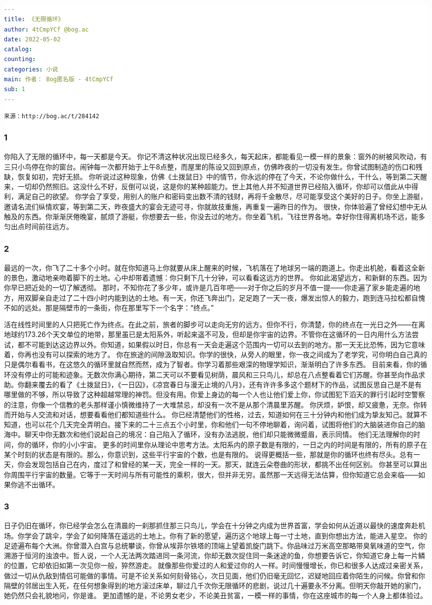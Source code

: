 ```yaml
---
title: 《无限循环》
author: 4tCmpYCf @bog.ac
date: 2022-05-02
catalog: 
counting: 
categories: 小说
main: 作者： Bog匿名版 - 4tCmpYCf
sub: 1
---
```

    来源：http://bog.ac/t/284142

### 1

你陷入了无限的循环中，每一天都是今天。
你记不清这种状况出现已经多久，每天起床，都能看见一模一样的景象：窗外的树被风吹动，有三只小鸟停在你的窗台。闹钟每一次都开始于上午8点整，而屋里的陈设又回到原点，仿佛昨夜的一切没有发生。你曾试图制造的伤口和残缺，恢复如初，完好无损。
你听说过这种现象，仿佛《土拨鼠日》中的情节，你永远的停在了今天，不论你做什么，干什么，等到第二天醒来，一切却仍然照旧。这没什么不好，反倒可以说，这是你的某种超能力。世上其他人并不知道世界已经陷入循环，你却可以借此从中得利，满足自己的欲望。
你学会了享受，用别人的账户和密码变出数不清的钱财，再将千金散尽，尽可能享受这个美好的日子。你坐上游艇，邀请名流们纵情欢宴，等到第二天，昨夜盛大的宴会无迹可寻，你就故技重施，再重复一遍昨日的作为。
很快，你体验遍了曾经幻想中无从触及的东西。你渐渐厌倦晚宴，腻烦了游艇，你想要去一些，你没去过的地方。你坐着飞机，飞往世界各地。幸好你住得离机场不远，能多匀出点时间前往远方。

### 2

最远的一次，你飞了二十多个小时。就在你知道马上你就要从床上醒来的时候，飞机落在了地球另一端的跑道上。你走出机舱，看着这全新的景色，激动地亲吻着脚下的土地。心中却带着遗憾：你只剩下几十分钟，可以看看这远方的世界。
你如此渴望远方，和新鲜的东西。因为你早已把近处的一切了解透彻。
那时，不知你花了多少年，或许是几百年吧——对于你之后的岁月不值一提——你走遍了家乡能走遍的地方，用双脚亲自走过了二十四小时内能到达的土地。有一天，你还飞奔出门，足足跑了一天一夜，爆发出惊人的毅力，跑到连马拉松都自愧不如的远处。那是隔壁市的一条街，你在那里写下一个名字：“终点。”

活在线性时间里的人只把死亡作为终点。在此之前，旅者的脚步可以走向无穷的远方。但你不行，你清楚，你的终点在一光日之外——在离地球约173.26个天文单位的地带，那里虽已是太阳系外，听起来遥不可及，但却是你宇宙的边界。不管你在这循环的一日内用什么方法尝试，都不可能到达这边界以外。你知道，如果假以时日，你总有一天会走遍这个范围内一切可以去到的地方。那一天无比恐怖，因为它意味着，你再也没有可以探索的地方了。
你在旅途的间隙汲取知识。你学的很快，从旁人的眼里，你一夜之间成为了老学究，可你明白自己真的只是偶尔看看书，在这悠久的循环里就自然而然，成为了智者。你学习着那些艰深的物理学知识，渐渐明白了许多东西。
目前来看，你的循环没有停止的可能和迹象。无数次你满心期待，第二天可以不要看见树荫，晨风和三只鸟儿，却总在八点整看着它们苏醒。你甚至向作品求助。你翻来覆去的看了《土拨鼠日》，《一日囚》，《凉宫春日与漫无止境的八月》，还有许许多多这个题材下的作品，试图反思自己是不是有哪里做的不够，所以导致了这种超越常理的神罚。但没有用。你爱上身边的每一个人也让他们爱上你，你试图犯下滔天的罪行引起时空警察的注意，你像一个信教的老头那样谨小慎微维持了一大堆禁忌，却没有一次不是从那个清晨里苏醒。
你厌烦，妒恨，却又疲惫，无奈。你转而开始与人交流和对话，想要看看他们都知道些什么。
你已经清楚他们的性格，过去，知道如何在三十分钟内和他们成为挚友知己。就算不知道，也可以花个几天完全弄明白。接下来的二十三点五个小时里，你和他们一句不停地聊着，询问着，试图将他们的大脑装进你自己的脑海中。聊天中你无数次和他们说起自己的境况：自己陷入了循环，没有办法逃脱，他们却只能微微蹙眉，表示同情。
他们无法理解你的时间，你的循环，你的小小宇宙。
更多的时间里你从理论中思考方法。太阳系内的原子数是有限的，一日之内的时间是有限的，所有的原子在某个时刻的状态是有限的。那么，你意识到，这些平行宇宙的个数，也是有限的。
说得更概括一些，那就是你的循环也终有尽头。总有一天，你会发现包括自己在内，度过了和曾经的某一天，完全一样的一天。那天，就连云朵卷曲的形状，都挑不出任何区别。
你甚至可以算出你周围平行宇宙的数量。它等于一天时间与所有可能性的乘积，很大，但并非无穷。虽然那一天远得无法估算，但你知道它总会来临——如果你逃不出循环。

### 3

日子仍旧在循环，你已经学会怎么在清晨的一刹那抓住那三只鸟儿，学会在十分钟之内成为世界首富，学会如何从近道以最快的速度奔赴机场。你学会了跳伞，学会了如何降落在遥远的土地上。你有了新的愿望，遍历这个地球上每一寸土地，直到你想出方法，能进入星空。
你的足迹遍布每个大洲。你曾潜入白宫与总统攀谈，你曾从埃菲尔铁塔的顶端上望着凯旋门跳下。你品味过万米高空那略带臭氧味道的空气，你溯游于恒河的浊浪中。哲人说，一个人无法两次踏进同一条河流，你却无数次捉住同一条迷途的鱼，你想要告诉它，你知道它身上每一片鳞的位置，它却依旧如第一次见你一般，猝然游走。
就像那些你爱过的人和爱过你的人一样。时间慢慢增长，你已和很多人达成过亲密关系，做过一切从仇敌到情侣可能做的事情。可是不论关系如何刻骨铭心，次日见面，他们仍旧毫无回忆，迟疑地回应着你陌生的问候。你曾和你隔壁的邻居出生入死，在任何想象得到的地方滚过床单，聊过几千次你无限循环的悲剧，说过几十遍要永不分离。但明天你敲开她的家门，她仍然只会礼貌地问，你是谁。
更加遗憾的是，不论男女老少，不论美丑贫富，一模一样的事情，你在这座城市的每一个人身上都体验过。
